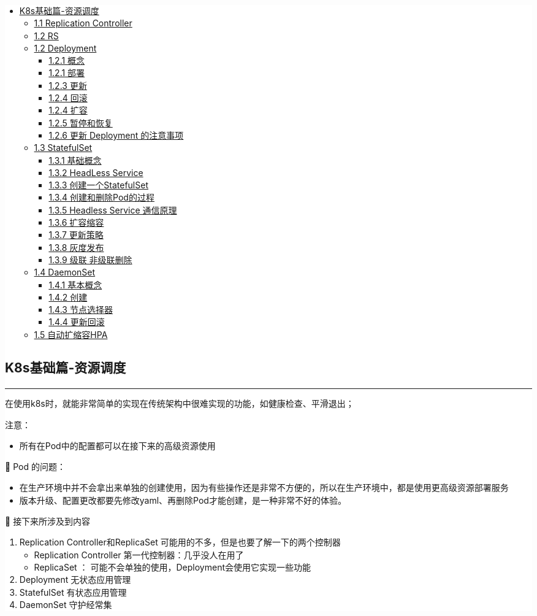 
- [K8s基础篇-资源调度](#k8s基础篇-资源调度)
    - [1.1 Replication Controller](#11-replication-controller)
    - [1.2 RS](#12-rs)
    - [1.2 Deployment](#12-deployment)
      - [1.2.1 概念](#121-概念)
      - [1.2.1 部署](#121-部署)
      - [1.2.3 更新](#123-更新)
      - [1.2.4 回滚](#124-回滚)
      - [1.2.4 扩容](#124-扩容)
      - [1.2.5 暂停和恢复](#125-暂停和恢复)
      - [1.2.6 更新 Deployment 的注意事项](#126-更新-deployment-的注意事项)
    - [1.3  StatefulSet](#13--statefulset)
      - [1.3.1 基础概念](#131-基础概念)
      - [1.3.2 HeadLess Service](#132-headless-service)
      - [1.3.3 创建一个StatefulSet](#133-创建一个statefulset)
      - [1.3.4 创建和删除Pod的过程](#134-创建和删除pod的过程)
      - [1.3.5 Headless Service 通信原理](#135-headless-service-通信原理)
      - [1.3.6 扩容缩容](#136-扩容缩容)
      - [1.3.7 更新策略](#137-更新策略)
      - [1.3.8 灰度发布](#138-灰度发布)
      - [1.3.9 级联 非级联删除](#139-级联-非级联删除)
    - [1.4 DaemonSet](#14-daemonset)
      - [1.4.1 基本概念](#141-基本概念)
      - [1.4.2 创建](#142-创建)
      - [1.4.3 节点选择器](#143-节点选择器)
      - [1.4.4 更新回滚](#144-更新回滚)
  - [1.5 自动扩缩容HPA](#15-自动扩缩容hpa)


## K8s基础篇-资源调度

---

在使用k8s时，就能非常简单的实现在传统架构中很难实现的功能，如健康检查、平滑退出；

注意：

+ 所有在Pod中的配置都可以在接下来的高级资源使用

:deciduous_tree: Pod 的问题：

+  在生产环境中并不会拿出来单独的创建使用，因为有些操作还是非常不方便的，所以在生产环境中，都是使用更高级资源部署服务
+ 版本升级、配置更改都要先修改yaml、再删除Pod才能创建，是一种非常不好的体验。



:deciduous_tree: 接下来所涉及到内容

1. Replication Controller和ReplicaSet 可能用的不多，但是也要了解一下的两个控制器
   + Replication Controller 第一代控制器：几乎没人在用了
   + ReplicaSet ： 可能不会单独的使用，Deployment会使用它实现一些功能
2. Deployment 无状态应用管理
3. StatefulSet 有状态应用管理
4. DaemonSet 守护经常集
